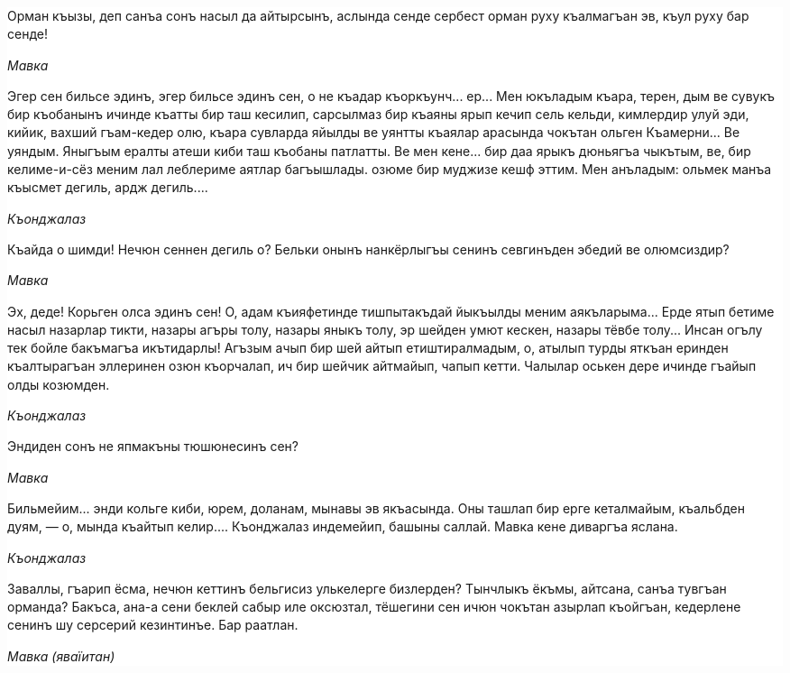 Орман къызы, деп санъа сонъ насыл да айтырсынъ, аслында сенде сербест орман руху къалмагъан эв, къул руху бар сенде!

_Мавка_

Эгер сен бильсе эдинъ, эгер бильсе эдинъ сен, о не къадар къоркъунч...
ер...
Мен юкъладым къара, терен, дым ве сувукъ бир къобанынъ ичинде къатты бир таш кесилип, сарсылмаз бир къаяны ярып кечип сель кельди, кимлердир улуй эди, кийик, вахший гъам-кедер олю, къара сувларда яйылды ве уянтты къаялар арасында чокътан ольген Къамерни...
Ве уяндым.
Яныгъым ералты атеши киби таш къобаны патлатты.
Ве мен кене...
бир даа ярыкъ дюньягъа чыкътым, ве, бир келиме-и-сёз меним лал леблериме аятлар багъышлады.
озюме бир муджизе кешф эттим.
Мен анъладым: ольмек манъа къысмет дегиль, ардж дегиль....

_Къонджалаз_

Къайда о шимди!
Нечюн сеннен дегиль о?
Бельки онынъ нанкёрлыгъы сенинъ севгинъден эбедий ве олюмсиздир?

_Мавка_

Эх, деде!
Корьген олса эдинъ сен!
О, адам къияфетинде тишпытакъдай йыкъылды меним аякъларыма...
Ерде ятып бетиме насыл назарлар тикти, назары агъры толу, назары яныкъ толу, эр шейден умют кескен, назары тёвбе толу...
Инсан огълу тек бойле бакъмагъа икътидарлы!
Агъзым ачып бир шей айтып етиштиралмадым, о, атылып турды яткъан еринден къалтырагъан эллеринен озюн къорчалап, ич бир шейчик айтмайып, чапып кетти.
Чалылар оськен дере ичинде гъайып олды козюмден.

_Къонджалаз_

Эндиден сонъ не япмакъны тюшюнесинъ сен?

_Мавка_

Бильмейим...
энди кольге киби, юрем, доланам, мынавы эв якъасында.
Оны ташлап бир ерге кеталмайым, къальбден дуям, — о, мында къайтып келир....
Къонджалаз индемейип, башыны саллай.
Мавка кене диваргъа яслана.

_Къонджалаз_

Заваллы, гъарип ёсма, нечюн кеттинъ бельгисиз улькелерге бизлерден?
Тынчлыкъ ёкъмы, айтсана, санъа тувгъан орманда?
Бакъса, ана-а сени беклей сабыр иле оксюзтал, тёшегини сен ичюн чокътан азырлап къойгъан, кедерлене сенинъ шу серсерий кезинтинъе.
Бар раатлан.

_Мавка_
_(яваїитан)_
